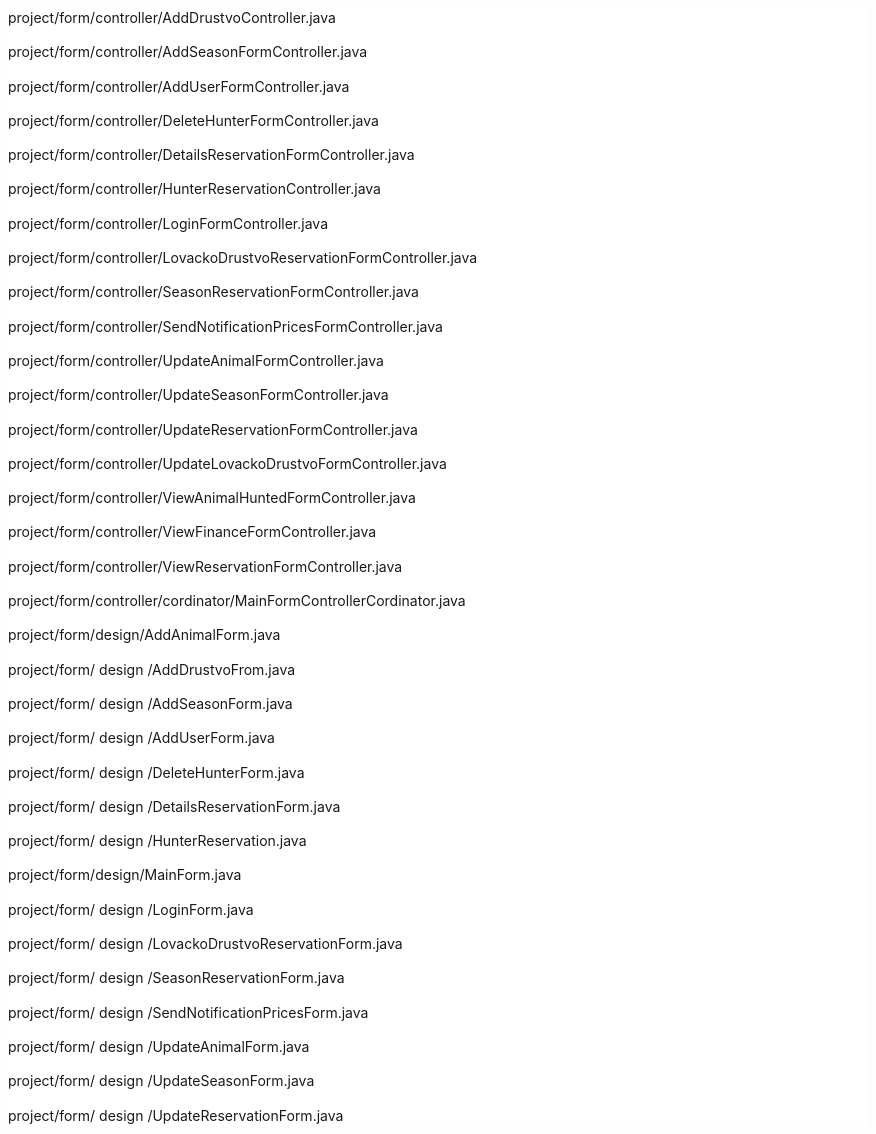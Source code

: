 project/form/controller/AddDrustvoController.java

project/form/controller/AddSeasonFormController.java

project/form/controller/AddUserFormController.java

project/form/controller/DeleteHunterFormController.java

project/form/controller/DetailsReservationFormController.java

project/form/controller/HunterReservationController.java

project/form/controller/LoginFormController.java

project/form/controller/LovackoDrustvoReservationFormController.java

project/form/controller/SeasonReservationFormController.java

project/form/controller/SendNotificationPricesFormController.java

project/form/controller/UpdateAnimalFormController.java

project/form/controller/UpdateSeasonFormController.java

project/form/controller/UpdateReservationFormController.java

project/form/controller/UpdateLovackoDrustvoFormController.java

project/form/controller/ViewAnimalHuntedFormController.java

project/form/controller/ViewFinanceFormController.java

project/form/controller/ViewReservationFormController.java

project/form/controller/cordinator/MainFormControllerCordinator.java

project/form/design/AddAnimalForm.java

project/form/ design /AddDrustvoFrom.java

project/form/ design /AddSeasonForm.java

project/form/ design /AddUserForm.java

project/form/ design /DeleteHunterForm.java

project/form/ design /DetailsReservationForm.java

project/form/ design /HunterReservation.java

project/form/design/MainForm.java

project/form/ design /LoginForm.java

project/form/ design /LovackoDrustvoReservationForm.java

project/form/ design /SeasonReservationForm.java

project/form/ design /SendNotificationPricesForm.java

project/form/ design /UpdateAnimalForm.java

project/form/ design /UpdateSeasonForm.java

project/form/ design /UpdateReservationForm.java
